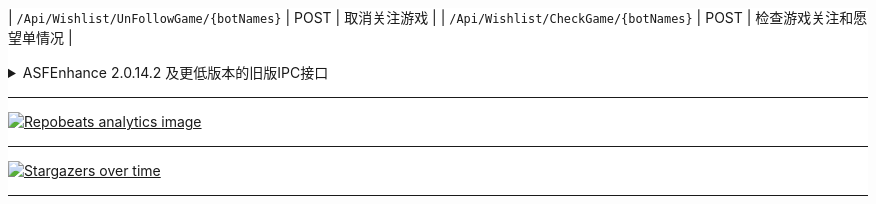 | `/Api/Wishlist/UnFollowGame/{botNames}`     | POST | 取消关注游戏             |
| `/Api/Wishlist/CheckGame/{botNames}`        | POST | 检查游戏关注和愿望单情况 |

<details><summary>ASFEnhance 2.0.14.2 及更低版本的旧版IPC接口</summary></details>

---

[![Repobeats analytics image](https://repobeats.axiom.co/api/embed/df6309642cc2a447195c816473e7e54e8ae849f9.svg "Repobeats analytics image")](https://github.com/chr233/ASFEnhance/pulse)

---

[![Stargazers over time](https://starchart.cc/chr233/ASFEnhance.svg)](https://github.com/chr233/ASFEnhance/stargazers)

---
